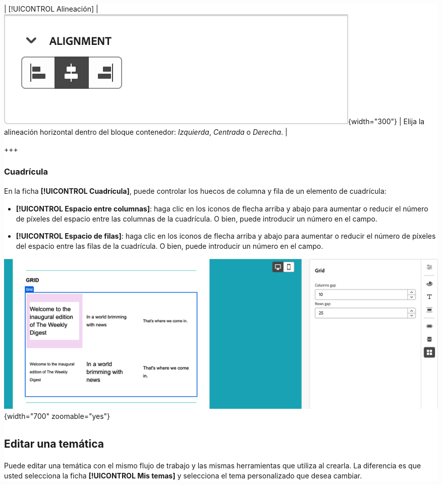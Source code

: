 | [!UICONTROL Alineación] | ![Configuración de alineación de divisores](./assets/email-theme-divider-settings-alignment.png){width="300"} | Elija la alineación horizontal dentro del bloque contenedor: _Izquierda_, _Centrada_ o _Derecha_. |

+++

### Cuadrícula

En la ficha **[!UICONTROL Cuadrícula]**, puede controlar los huecos de columna y fila de un elemento de cuadrícula:

* **[!UICONTROL Espacio entre columnas]**: haga clic en los iconos de flecha arriba y abajo para aumentar o reducir el número de píxeles del espacio entre las columnas de la cuadrícula. O bien, puede introducir un número en el campo.

* **[!UICONTROL Espacio de filas]**: haga clic en los iconos de flecha arriba y abajo para aumentar o reducir el número de píxeles del espacio entre las filas de la cuadrícula. O bien, puede introducir un número en el campo.

![Configuración de cuadrícula de tema](./assets/email-theme-grid-settings.png){width="700" zoomable="yes"}

## Editar una temática

Puede editar una temática con el mismo flujo de trabajo y las mismas herramientas que utiliza al crearla. La diferencia es que usted selecciona la ficha **[!UICONTROL Mis temas]** y selecciona el tema personalizado que desea cambiar.
